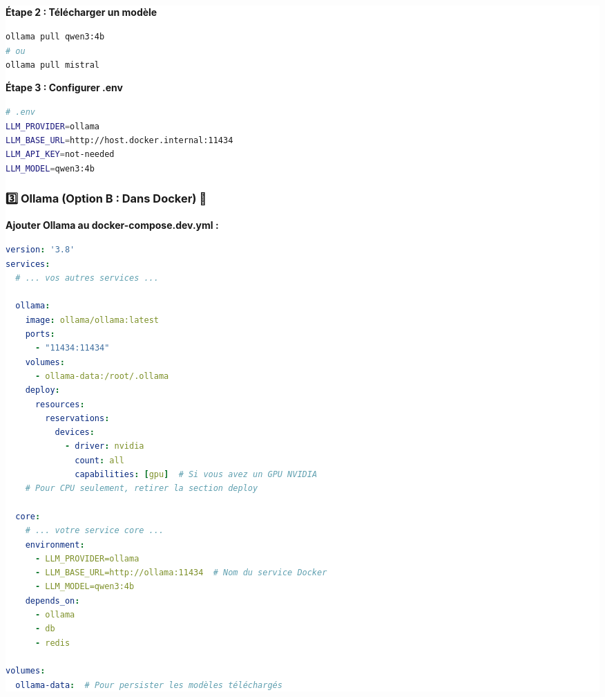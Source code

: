 **Étape 2 : Télécharger un modèle**
```bash
ollama pull qwen3:4b
# ou
ollama pull mistral
```

**Étape 3 : Configurer .env**
```bash
# .env
LLM_PROVIDER=ollama
LLM_BASE_URL=http://host.docker.internal:11434
LLM_API_KEY=not-needed
LLM_MODEL=qwen3:4b
```

### 3️⃣ Ollama (Option B : Dans Docker) 🐳

**Ajouter Ollama au docker-compose.dev.yml :**

```yaml
version: '3.8'
services:
  # ... vos autres services ...

  ollama:
    image: ollama/ollama:latest
    ports:
      - "11434:11434"
    volumes:
      - ollama-data:/root/.ollama
    deploy:
      resources:
        reservations:
          devices:
            - driver: nvidia
              count: all
              capabilities: [gpu]  # Si vous avez un GPU NVIDIA
    # Pour CPU seulement, retirer la section deploy

  core:
    # ... votre service core ...
    environment:
      - LLM_PROVIDER=ollama
      - LLM_BASE_URL=http://ollama:11434  # Nom du service Docker
      - LLM_MODEL=qwen3:4b
    depends_on:
      - ollama
      - db
      - redis

volumes:
  ollama-data:  # Pour persister les modèles téléchargés
```
